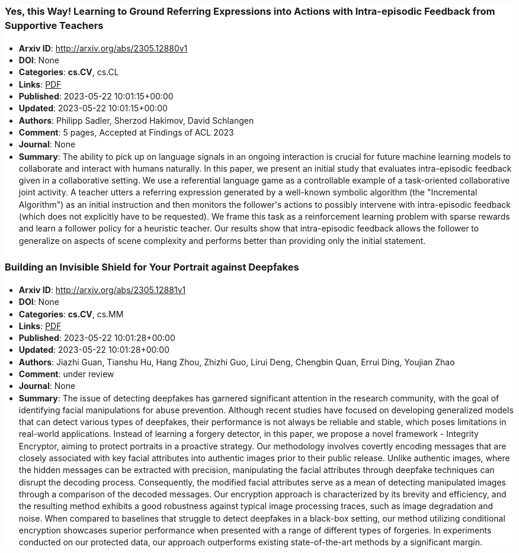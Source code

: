

### Yes, this Way! Learning to Ground Referring Expressions into Actions with Intra-episodic Feedback from Supportive Teachers
- **Arxiv ID**: http://arxiv.org/abs/2305.12880v1
- **DOI**: None
- **Categories**: **cs.CV**, cs.CL
- **Links**: [PDF](http://arxiv.org/pdf/2305.12880v1)
- **Published**: 2023-05-22 10:01:15+00:00
- **Updated**: 2023-05-22 10:01:15+00:00
- **Authors**: Philipp Sadler, Sherzod Hakimov, David Schlangen
- **Comment**: 5 pages, Accepted at Findings of ACL 2023
- **Journal**: None
- **Summary**: The ability to pick up on language signals in an ongoing interaction is crucial for future machine learning models to collaborate and interact with humans naturally. In this paper, we present an initial study that evaluates intra-episodic feedback given in a collaborative setting. We use a referential language game as a controllable example of a task-oriented collaborative joint activity. A teacher utters a referring expression generated by a well-known symbolic algorithm (the "Incremental Algorithm") as an initial instruction and then monitors the follower's actions to possibly intervene with intra-episodic feedback (which does not explicitly have to be requested). We frame this task as a reinforcement learning problem with sparse rewards and learn a follower policy for a heuristic teacher. Our results show that intra-episodic feedback allows the follower to generalize on aspects of scene complexity and performs better than providing only the initial statement.



### Building an Invisible Shield for Your Portrait against Deepfakes
- **Arxiv ID**: http://arxiv.org/abs/2305.12881v1
- **DOI**: None
- **Categories**: **cs.CV**, cs.MM
- **Links**: [PDF](http://arxiv.org/pdf/2305.12881v1)
- **Published**: 2023-05-22 10:01:28+00:00
- **Updated**: 2023-05-22 10:01:28+00:00
- **Authors**: Jiazhi Guan, Tianshu Hu, Hang Zhou, Zhizhi Guo, Lirui Deng, Chengbin Quan, Errui Ding, Youjian Zhao
- **Comment**: under review
- **Journal**: None
- **Summary**: The issue of detecting deepfakes has garnered significant attention in the research community, with the goal of identifying facial manipulations for abuse prevention. Although recent studies have focused on developing generalized models that can detect various types of deepfakes, their performance is not always be reliable and stable, which poses limitations in real-world applications. Instead of learning a forgery detector, in this paper, we propose a novel framework - Integrity Encryptor, aiming to protect portraits in a proactive strategy. Our methodology involves covertly encoding messages that are closely associated with key facial attributes into authentic images prior to their public release. Unlike authentic images, where the hidden messages can be extracted with precision, manipulating the facial attributes through deepfake techniques can disrupt the decoding process. Consequently, the modified facial attributes serve as a mean of detecting manipulated images through a comparison of the decoded messages. Our encryption approach is characterized by its brevity and efficiency, and the resulting method exhibits a good robustness against typical image processing traces, such as image degradation and noise. When compared to baselines that struggle to detect deepfakes in a black-box setting, our method utilizing conditional encryption showcases superior performance when presented with a range of different types of forgeries. In experiments conducted on our protected data, our approach outperforms existing state-of-the-art methods by a significant margin.
